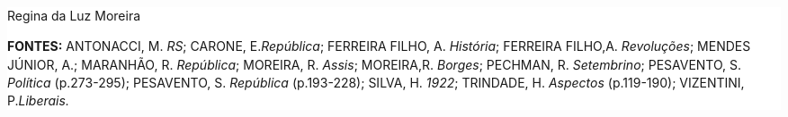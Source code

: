 Regina da Luz Moreira

**FONTES:** ANTONACCI, M. *RS*; CARONE, E.*República*; FERREIRA FILHO,
A. *História*; FERREIRA FILHO,A. *Revoluções*; MENDES JÚNIOR, A.;
MARANHÃO, R. *República*; MOREIRA, R. *Assis*; MOREIRA,R. *Borges*;
PECHMAN, R. *Setembrino*; PESAVENTO, S. *Política* (p.273-295);
PESAVENTO, S. *República* (p.193-228); SILVA, H. *1922*; TRINDADE, H.
*Aspectos* (p.119-190); VIZENTINI, P.*Liberais.*
